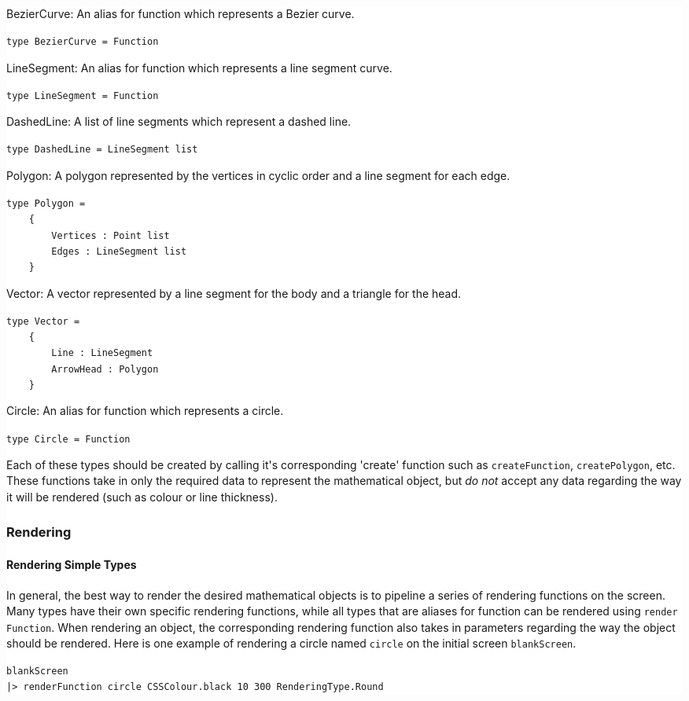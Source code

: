 BezierCurve: An alias for function which represents a Bezier curve.
```
type BezierCurve = Function
```

LineSegment: An alias for function which represents a line segment curve.
```
type LineSegment = Function
```

DashedLine: A list of line segments which represent a dashed line.
```
type DashedLine = LineSegment list
```

Polygon: A polygon represented by the vertices in cyclic order and a line segment for each edge.
```
type Polygon =
    {
        Vertices : Point list
        Edges : LineSegment list
    }
```

Vector: A vector represented by a line segment for the body and a triangle for the head.
```
type Vector =
    {
        Line : LineSegment
        ArrowHead : Polygon
    }
```

Circle: An alias for function which represents a circle.
```
type Circle = Function
```

Each of these types should be created by calling it's corresponding 'create' function such as `createFunction`, `createPolygon`, etc. These functions take in only the required data to represent the mathematical object, but *do not* accept any data regarding the way it will be rendered (such as colour or line thickness).

<a name="rendering"></a>
### Rendering

<a name="rendering-simple-types"></a>
#### Rendering Simple Types

In general, the best way to render the desired mathematical objects is to pipeline a series of rendering functions on the screen. Many types have their own specific rendering functions, while all types that are aliases for function can be rendered using `renderFunction`. When rendering an object, the corresponding rendering function also takes in parameters regarding the way the object should be rendered. Here is one example of rendering a circle named `circle` on the initial screen `blankScreen`.

```
blankScreen
|> renderFunction circle CSSColour.black 10 300 RenderingType.Round
```

